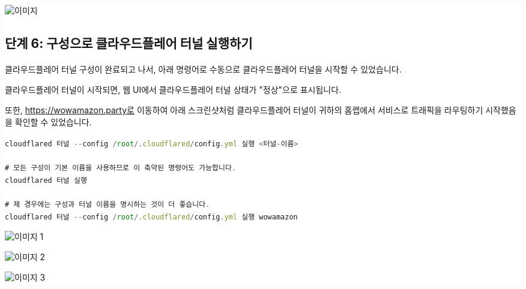 ![이미지](/assets/img/2024-06-23-RaspberryPiHowtoexposeWebServicesinPrivatetoPublicwithCloudflareTunnelDNSrouting_13.png)



<ins class="adsbygoogle"
     style="display:block"
     data-ad-client="ca-pub-4877378276818686"
     data-ad-slot="1107185301"
     data-ad-format="auto"
     data-full-width-responsive="true"></ins>

<script>
     (adsbygoogle = window.adsbygoogle || []).push({});
</script>

## 단계 6: 구성으로 클라우드플레어 터널 실행하기

클라우드플레어 터널 구성이 완료되고 나서, 아래 명령어로 수동으로 클라우드플레어 터널을 시작할 수 있었습니다.

클라우드플레어 터널이 시작되면, 웹 UI에서 클라우드플레어 터널 상태가 "정상"으로 표시됩니다.

또한, https://wowamazon.party로 이동하여 아래 스크린샷처럼 클라우드플레어 터널이 귀하의 홈랩에서 서비스로 트래픽을 라우팅하기 시작했음을 확인할 수 있었습니다.



<ins class="adsbygoogle"
     style="display:block"
     data-ad-client="ca-pub-4877378276818686"
     data-ad-slot="1107185301"
     data-ad-format="auto"
     data-full-width-responsive="true"></ins>

<script>
     (adsbygoogle = window.adsbygoogle || []).push({});
</script>

```js
cloudflared 터널 --config /root/.cloudflared/config.yml 실행 <터널-이름>

# 모든 구성이 기본 이름을 사용하므로 이 축약된 명령어도 가능합니다.
cloudflared 터널 실행

# 제 경우에는 구성과 터널 이름을 명시하는 것이 더 좋습니다.
cloudflared 터널 --config /root/.cloudflared/config.yml 실행 wowamazon
```

![이미지 1](/assets/img/2024-06-23-RaspberryPiHowtoexposeWebServicesinPrivatetoPublicwithCloudflareTunnelDNSrouting_14.png)

![이미지 2](/assets/img/2024-06-23-RaspberryPiHowtoexposeWebServicesinPrivatetoPublicwithCloudflareTunnelDNSrouting_15.png)

![이미지 3](/assets/img/2024-06-23-RaspberryPiHowtoexposeWebServicesinPrivatetoPublicwithCloudflareTunnelDNSrouting_16.png)



<ins class="adsbygoogle"
     style="display:block"
     data-ad-client="ca-pub-4877378276818686"
     data-ad-slot="1107185301"
     data-ad-format="auto"
     data-full-width-responsive="true"></ins>
